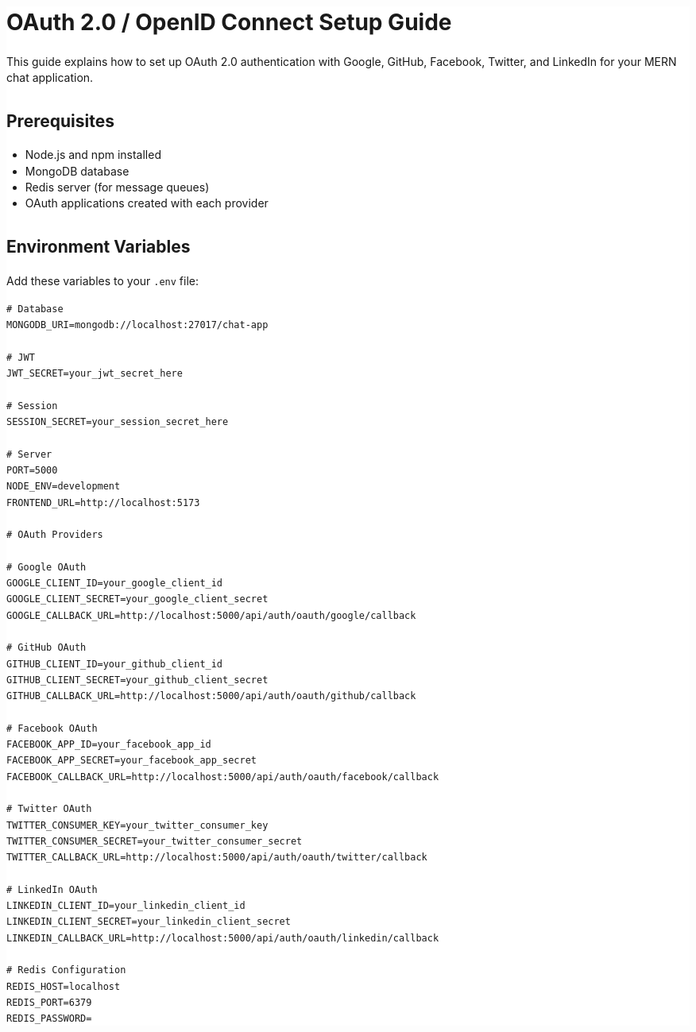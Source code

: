 # OAuth 2.0 / OpenID Connect Setup Guide

This guide explains how to set up OAuth 2.0 authentication with Google, GitHub, Facebook, Twitter, and LinkedIn for your MERN chat application.

## Prerequisites

- Node.js and npm installed
- MongoDB database
- Redis server (for message queues)
- OAuth applications created with each provider

## Environment Variables

Add these variables to your `.env` file:

```env
# Database
MONGODB_URI=mongodb://localhost:27017/chat-app

# JWT
JWT_SECRET=your_jwt_secret_here

# Session
SESSION_SECRET=your_session_secret_here

# Server
PORT=5000
NODE_ENV=development
FRONTEND_URL=http://localhost:5173

# OAuth Providers

# Google OAuth
GOOGLE_CLIENT_ID=your_google_client_id
GOOGLE_CLIENT_SECRET=your_google_client_secret
GOOGLE_CALLBACK_URL=http://localhost:5000/api/auth/oauth/google/callback

# GitHub OAuth
GITHUB_CLIENT_ID=your_github_client_id
GITHUB_CLIENT_SECRET=your_github_client_secret
GITHUB_CALLBACK_URL=http://localhost:5000/api/auth/oauth/github/callback

# Facebook OAuth
FACEBOOK_APP_ID=your_facebook_app_id
FACEBOOK_APP_SECRET=your_facebook_app_secret
FACEBOOK_CALLBACK_URL=http://localhost:5000/api/auth/oauth/facebook/callback

# Twitter OAuth
TWITTER_CONSUMER_KEY=your_twitter_consumer_key
TWITTER_CONSUMER_SECRET=your_twitter_consumer_secret
TWITTER_CALLBACK_URL=http://localhost:5000/api/auth/oauth/twitter/callback

# LinkedIn OAuth
LINKEDIN_CLIENT_ID=your_linkedin_client_id
LINKEDIN_CLIENT_SECRET=your_linkedin_client_secret
LINKEDIN_CALLBACK_URL=http://localhost:5000/api/auth/oauth/linkedin/callback

# Redis Configuration
REDIS_HOST=localhost
REDIS_PORT=6379
REDIS_PASSWORD=

```